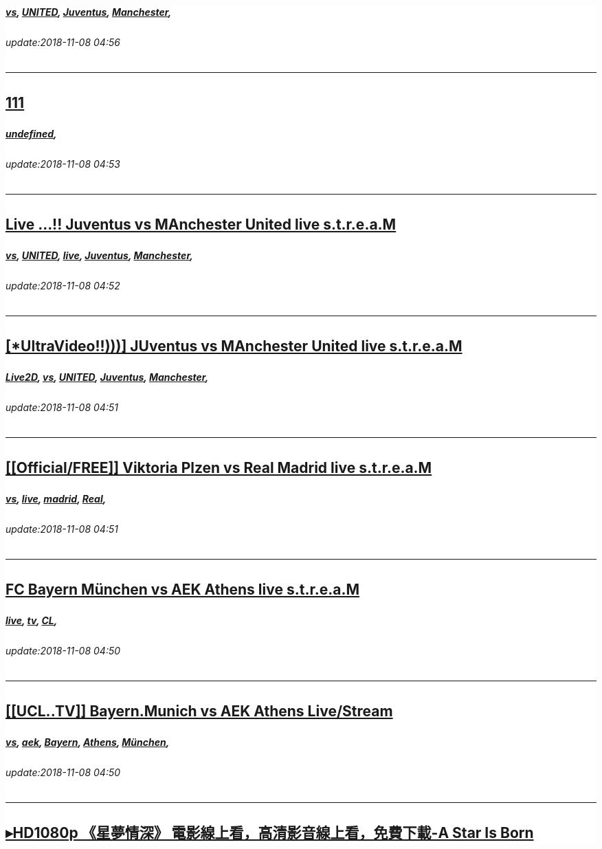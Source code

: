 ##### [vs](https://qiita.com/tags/vs), [UNITED](https://qiita.com/tags/UNITED), [Juventus](https://qiita.com/tags/Juventus), [Manchester](https://qiita.com/tags/Manchester), 
###### update:2018-11-08 04:56
---
## [111](https://qiita.com/qhuekbhxeeqjd/items/2368d7339273fecaad70)
##### [undefined](https://qiita.com/tags/undefined), 
###### update:2018-11-08 04:53
---
## [Live ...!! Juventus vs MAnchester United live s.t.r.e.a.M](https://qiita.com/janpokki/items/2fe62168b1d4606a314d)
##### [vs](https://qiita.com/tags/vs), [UNITED](https://qiita.com/tags/UNITED), [live](https://qiita.com/tags/live), [Juventus](https://qiita.com/tags/Juventus), [Manchester](https://qiita.com/tags/Manchester), 
###### update:2018-11-08 04:52
---
## [[*UltraVideo!!)))] JUventus vs MAnchester United live s.t.r.e.a.M](https://qiita.com/hdhuddijcj/items/1c05b38d913c17985ebc)
##### [Live2D](https://qiita.com/tags/Live2D), [vs](https://qiita.com/tags/vs), [UNITED](https://qiita.com/tags/UNITED), [Juventus](https://qiita.com/tags/Juventus), [Manchester](https://qiita.com/tags/Manchester), 
###### update:2018-11-08 04:51
---
## [[[Official/FREE]] Viktoria Plzen vs Real Madrid live s.t.r.e.a.M](https://qiita.com/all425/items/3ec94c83428ca917e436)
##### [vs](https://qiita.com/tags/vs), [live](https://qiita.com/tags/live), [madrid](https://qiita.com/tags/madrid), [Real](https://qiita.com/tags/Real), 
###### update:2018-11-08 04:51
---
## [FC Bayern München vs AEK Athens live s.t.r.e.a.M](https://qiita.com/all425/items/93f3136a6a13f7a7a55a)
##### [live](https://qiita.com/tags/live), [tv](https://qiita.com/tags/tv), [CL](https://qiita.com/tags/CL), 
###### update:2018-11-08 04:50
---
## [[[UCL..TV]] Bayern.Munich vs AEK Athens Live/Stream](https://qiita.com/miklp/items/4caa745e6ef7f0a58c5f)
##### [vs](https://qiita.com/tags/vs), [aek](https://qiita.com/tags/aek), [Bayern](https://qiita.com/tags/Bayern), [Athens](https://qiita.com/tags/Athens), [München](https://qiita.com/tags/München), 
###### update:2018-11-08 04:50
---
## [▸HD1080p 《星夢情深》 電影線上看，高清影音線上看，免費下載-A Star Is Born](https://qiita.com/bernard565467/items/6af048a748d75c8b0038)